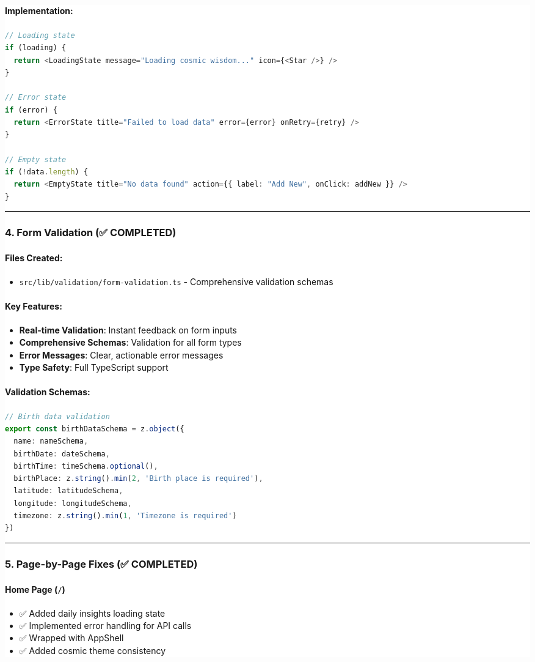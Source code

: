 #### **Implementation:**
```typescript
// Loading state
if (loading) {
  return <LoadingState message="Loading cosmic wisdom..." icon={<Star />} />
}

// Error state
if (error) {
  return <ErrorState title="Failed to load data" error={error} onRetry={retry} />
}

// Empty state
if (!data.length) {
  return <EmptyState title="No data found" action={{ label: "Add New", onClick: addNew }} />
}
```

---

### **4. Form Validation (✅ COMPLETED)**

#### **Files Created:**
- `src/lib/validation/form-validation.ts` - Comprehensive validation schemas

#### **Key Features:**
- **Real-time Validation**: Instant feedback on form inputs
- **Comprehensive Schemas**: Validation for all form types
- **Error Messages**: Clear, actionable error messages
- **Type Safety**: Full TypeScript support

#### **Validation Schemas:**
```typescript
// Birth data validation
export const birthDataSchema = z.object({
  name: nameSchema,
  birthDate: dateSchema,
  birthTime: timeSchema.optional(),
  birthPlace: z.string().min(2, 'Birth place is required'),
  latitude: latitudeSchema,
  longitude: longitudeSchema,
  timezone: z.string().min(1, 'Timezone is required')
})
```

---

### **5. Page-by-Page Fixes (✅ COMPLETED)**

#### **Home Page (`/`)**
- ✅ Added daily insights loading state
- ✅ Implemented error handling for API calls
- ✅ Wrapped with AppShell
- ✅ Added cosmic theme consistency

